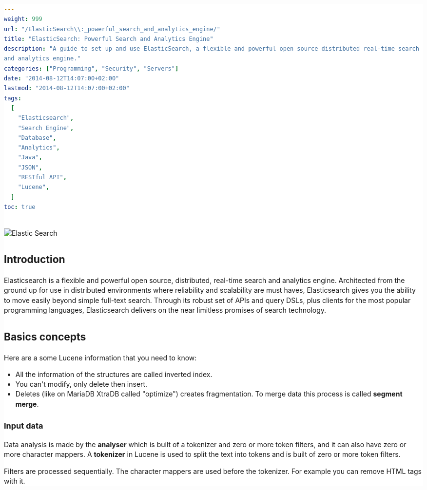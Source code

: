 ```yaml
---
weight: 999
url: "/ElasticSearch\\:_powerful_search_and_analytics_engine/"
title: "ElasticSearch: Powerful Search and Analytics Engine"
description: "A guide to set up and use ElasticSearch, a flexible and powerful open source distributed real-time search and analytics engine."
categories: ["Programming", "Security", "Servers"]
date: "2014-08-12T14:07:00+02:00"
lastmod: "2014-08-12T14:07:00+02:00"
tags:
  [
    "Elasticsearch",
    "Search Engine",
    "Database",
    "Analytics",
    "Java",
    "JSON",
    "RESTful API",
    "Lucene",
  ]
toc: true
---
```


![Elastic Search](/images/elasticsearch_logo.avif)

## Introduction

Elasticsearch is a flexible and powerful open source, distributed, real-time search and analytics engine. Architected from the ground up for use in distributed environments where reliability and scalability are must haves, Elasticsearch gives you the ability to move easily beyond simple full-text search. Through its robust set of APIs and query DSLs, plus clients for the most popular programming languages, Elasticsearch delivers on the near limitless promises of search technology.

## Basics concepts

Here are a some Lucene information that you need to know:

- All the information of the structures are called inverted index.
- You can't modify, only delete then insert.
- Deletes (like on MariaDB XtraDB called "optimize") creates fragmentation. To merge data this process is called **segment merge**.

### Input data

Data analysis is made by the **analyser** which is built of a tokenizer and zero or more token filters, and it can also have zero or more character mappers. A **tokenizer** in Lucene is used to split the text into tokens and is built of zero or more token filters.

Filters are processed sequentially. The character mappers are used before the tokenizer. For example you can remove HTML tags with it.
